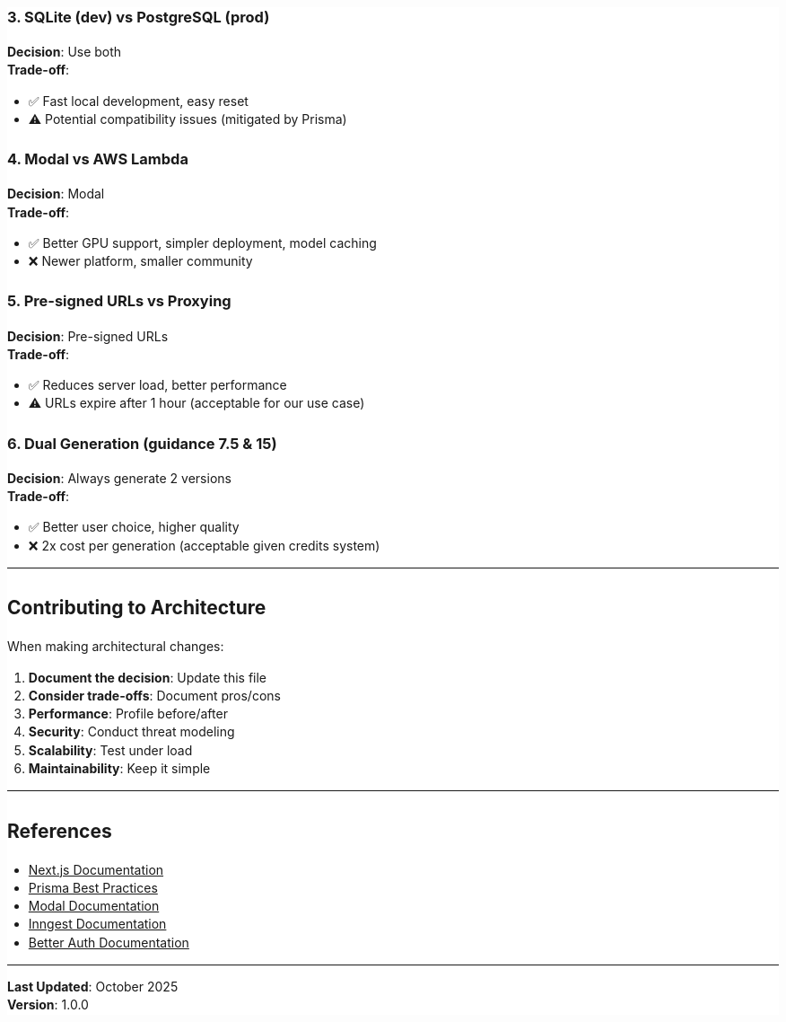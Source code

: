### 3. SQLite (dev) vs PostgreSQL (prod)

**Decision**: Use both  
**Trade-off**:
- ✅ Fast local development, easy reset
- ⚠️ Potential compatibility issues (mitigated by Prisma)

### 4. Modal vs AWS Lambda

**Decision**: Modal  
**Trade-off**:
- ✅ Better GPU support, simpler deployment, model caching
- ❌ Newer platform, smaller community

### 5. Pre-signed URLs vs Proxying

**Decision**: Pre-signed URLs  
**Trade-off**:
- ✅ Reduces server load, better performance
- ⚠️ URLs expire after 1 hour (acceptable for our use case)

### 6. Dual Generation (guidance 7.5 & 15)

**Decision**: Always generate 2 versions  
**Trade-off**:
- ✅ Better user choice, higher quality
- ❌ 2x cost per generation (acceptable given credits system)

---

## Contributing to Architecture

When making architectural changes:

1. **Document the decision**: Update this file
2. **Consider trade-offs**: Document pros/cons
3. **Performance**: Profile before/after
4. **Security**: Conduct threat modeling
5. **Scalability**: Test under load
6. **Maintainability**: Keep it simple

---

## References

- [Next.js Documentation](https://nextjs.org/docs)
- [Prisma Best Practices](https://www.prisma.io/docs/guides/performance-and-optimization)
- [Modal Documentation](https://modal.com/docs)
- [Inngest Documentation](https://www.inngest.com/docs)
- [Better Auth Documentation](https://better-auth.dev)

---

**Last Updated**: October 2025  
**Version**: 1.0.0
